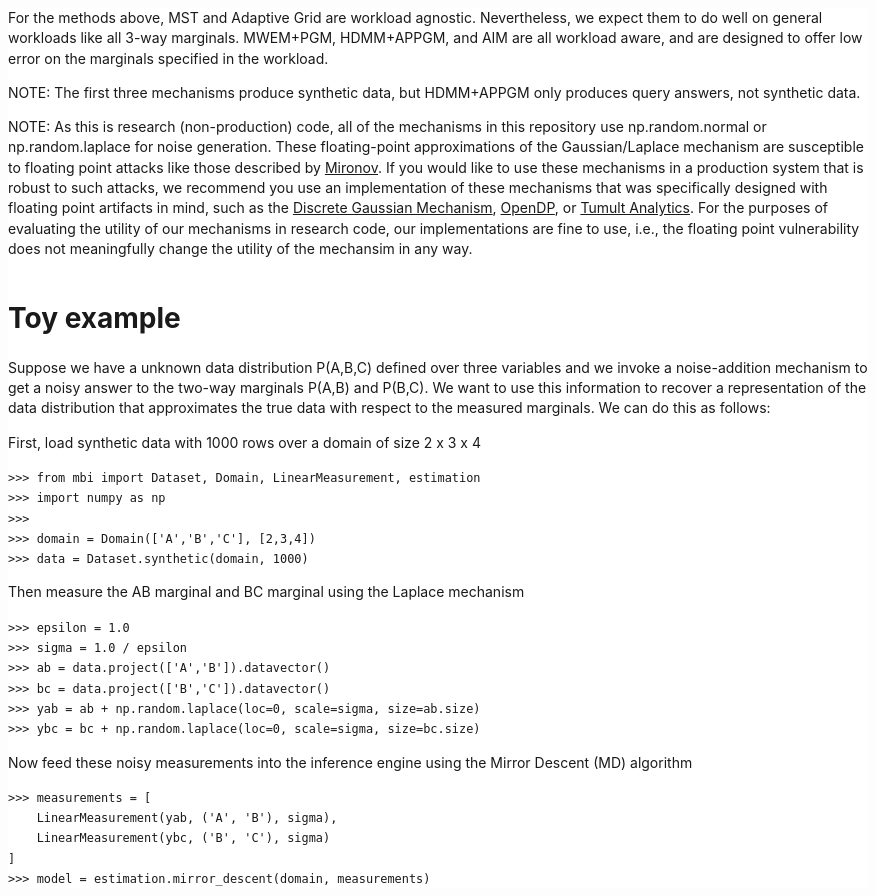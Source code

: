 For the methods above, MST and Adaptive Grid are workload agnostic.  Nevertheless, we expect them to do well on general workloads like all 3-way marginals.  MWEM+PGM, HDMM+APPGM, and AIM are all workload aware, and are designed to offer low error on the marginals specified in the workload.  

NOTE: The first three mechanisms produce synthetic data, but HDMM+APPGM only produces query answers, not synthetic data.

NOTE: As this is research (non-production) code, all of the mechanisms in this repository use np.random.normal or np.random.laplace for noise generation.  These floating-point approximations of the Gaussian/Laplace mechanism are susceptible to floating point attacks like those described by [Mironov](https://www.microsoft.com/en-us/research/wp-content/uploads/2012/10/lsbs.pdf).  If you would like to use these mechanisms in a production system that is robust to such attacks, we recommend you use an implementation of these mechanisms that was specifically designed with floating point artifacts in mind, such as the [Discrete Gaussian Mechanism](https://github.com/IBM/discrete-gaussian-differential-privacy), [OpenDP](https://docs.opendp.org/en/stable/user/measurements/additive-noise-mechanisms.html?highlight=laplace), or [Tumult Analytics](https://docs.tmlt.dev/analytics/latest/reference/tmlt/analytics/query_expr/index.html?highlight=laplace#tmlt.analytics.query_expr.CountMechanism.LAPLACE).  For the purposes of evaluating the utility of our mechanisms in research code, our implementations are fine to use, i.e., the floating point vulnerability does not meaningfully change the utility of the mechansim in any way. 

# Toy example

Suppose we have a unknown data distribution P(A,B,C) defined over three variables and we invoke a noise-addition mechanism to get a noisy answer to the two-way marginals P(A,B) and P(B,C).  We want to use this information to recover a representation of the data distribution that approximates the true data with respect to the measured marginals.  We can do this as follows:

First, load synthetic data with 1000 rows over a domain of size 2 x 3 x 4

```
>>> from mbi import Dataset, Domain, LinearMeasurement, estimation
>>> import numpy as np
>>> 
>>> domain = Domain(['A','B','C'], [2,3,4])
>>> data = Dataset.synthetic(domain, 1000)
```

Then measure the AB marginal and BC marginal using the Laplace mechanism
```
>>> epsilon = 1.0
>>> sigma = 1.0 / epsilon
>>> ab = data.project(['A','B']).datavector()
>>> bc = data.project(['B','C']).datavector()
>>> yab = ab + np.random.laplace(loc=0, scale=sigma, size=ab.size)
>>> ybc = bc + np.random.laplace(loc=0, scale=sigma, size=bc.size)
```

Now feed these noisy measurements into the inference engine using the Mirror Descent (MD) algorithm

```
>>> measurements = [
    LinearMeasurement(yab, ('A', 'B'), sigma), 
    LinearMeasurement(ybc, ('B', 'C'), sigma)
]
>>> model = estimation.mirror_descent(domain, measurements)
```
